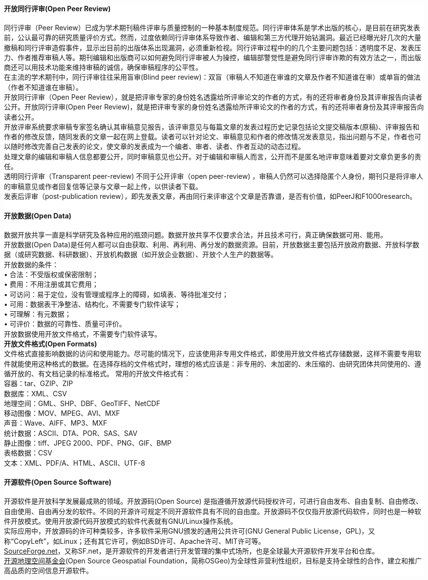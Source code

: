 

#### **开放同行评审(Open Peer Review)**
同行评审（Peer Review）已成为学术期刊稿件评审与质量控制的一种基本制度规范。同行评审体系是学术出版的核心，是目前在研究发表前，公认最可靠的研究质量评价方式。然而，过度依赖同行评审体系导致作者、编辑和第三方代理开始钻漏洞。最近已经曝光好几次的大量撤稿和同行评审造假事件，显示出目前的出版体系出现漏洞，必须重新检视。同行评审过程中的的几个主要问题包括：透明度不足、发表压力、作者推荐审稿人等。期刊编辑和出版商可以如何避免同行评审被人为操控，编辑部警觉性是避免同行评审诈欺的有效方法之一，而出版商还可以用技术功能来维持审稿的诚信，确保审稿程序的公平性。   
在主流的学术期刊中，同行评审往往采用盲审(Blind peer review)：双盲（审稿人不知道在审谁的文章及作者不知道谁在审）或单盲的做法（作者不知道谁在审稿）。   
开放同行评审（Open Peer Review），就是把评审专家的身份姓名透露给所评审论文的作者的方式，有的还将审者身份及其评审报告向读者公开。开放同行评审(Open Peer Review)，就是把评审专家的身份姓名透露给所评审论文的作者的方式，有的还将审者身份及其评审报告向读者公开。   
开放评审系统要求审稿专家签名确认其审稿意见报告，该评审意见与每篇文章的发表过程历史记录包括论文提交稿版本(原稿)、评审报告和作者的修改反馈，随同发表的文章一起在网上登载。读者可以针对论文、审稿意见和作者的修改情况发表意见，指出问题与不足，作者也可以随时修改完善自己发表的论文，使文章的发表成为一个编者、审者、读者、作者互动的动态过程。   
处理文章的编辑和审稿人信息都要公开，同时审稿意见也公开。对于编辑和审稿人而言，公开而不是匿名地评审意味着要对文章负更多的责任。   
透明同行评审（Transparent peer-review) 不同于公开评审（open peer-review) ，审稿人仍然可以选择隐匿个人身份，期刊只是将评审人的审稿意见或作者回复信等记录与文章一起上传，以供读者下载。   
发表后评审（post-publication review），即先发表文章，再由同行来评审这个文章是否靠谱，是否有价值，如PeerJ和F1000research。



#### **开放数据(Open Data)**   
数据开放共享一直是科学研究及各种应用的瓶颈问题。数据开放共享不仅要求合法，并且技术可行，真正确保数据可用、能用。   
开放数据(Open Data)是任何人都可以自由获取、利用、再利用、再分发的数据资源。目前，开放数据主要包括开放政府数据、开放科学数据（或研究数据、科研数据）、开放机构数据（如开放企业数据）、开放个人生产的数据等。   
开放数据的条件：   
•	合法：不受版权或保密限制；   
•	费用：不用注册或其它费用；   
•	可访问：易于定位，没有管理或程序上的障碍，如填表、等待批准交付；   
•	可用：数据表干净整洁、结构化，不需要专门软件读写；   
•	可理解：有元数据；   
•	可评价：数据的可靠性、质量可评价。   
开放数据使用开放文件格式，不需要专门软件读写。   
**开放文件格式(Open Formats)**   
文件格式直接影响数据的访问和使用能力。尽可能的情况下，应该使用非专用文件格式，即使用开放文件格式存储数据，这样不需要专用软件就能使用这种格式的数据。在选择存档的文件格式时，理想的格式应该是：非专用的、未加密的、未压缩的、由研究团体共同使用的、遵循开放的、有文档记录的标准格式。
常用的开放文件格式有：   
容器：tar、GZIP、ZIP   
数据库：XML、CSV   
地理空间：GML、SHP、DBF、GeoTIFF、NetCDF   
移动图像：MOV、MPEG、AVI、MXF   
声音：Wave、AIFF、MP3、MXF   
统计数据：ASCII、DTA、POR、SAS、SAV   
静止图像：tiff、JPEG 2000、PDF、PNG、GIF、BMP   
表格数据：CSV   
文本：XML、PDF/A、HTML、ASCII、UTF-8    



#### **开源软件(Open Source Software)**
开源软件是开放科学发展最成熟的领域。开放源码(Open Source) 是指遵循开放源代码授权许可，可进行自由发布、自由复制、自由修改、自由使用、自由再分发的软件。不同的开源许可规定不同开源软件具有不同的自由度。开放源码不仅仅指开放源代码软件，同时也是一种软件开放模式。使用开放源代码开放模式的软件代表就有GNU/Linux操作系统。   
实际应用中，开放源码的许可种类较多，许多软件采用GNU颁发的通用公共许可(GNU General Public License，GPL)，又称“CopyLeft”，如Linux；还有其它许可，例如BSD许可、Apache许可、MIT许可等。   
[SourceForge.net](https://SourceForge.net)，又称SF.net，是开源软件的开发者进行开发管理的集中式场所，也是全球最大开源软件开发平台和仓库。   
[开源地理空间基金会](https://www.osgeo.org/)(Open Source Geospatial Foundation，简称OSGeo)为全球性非营利性组织，目标是支持全球性的合作，建立和推广高品质的空间信息开源软件。   
